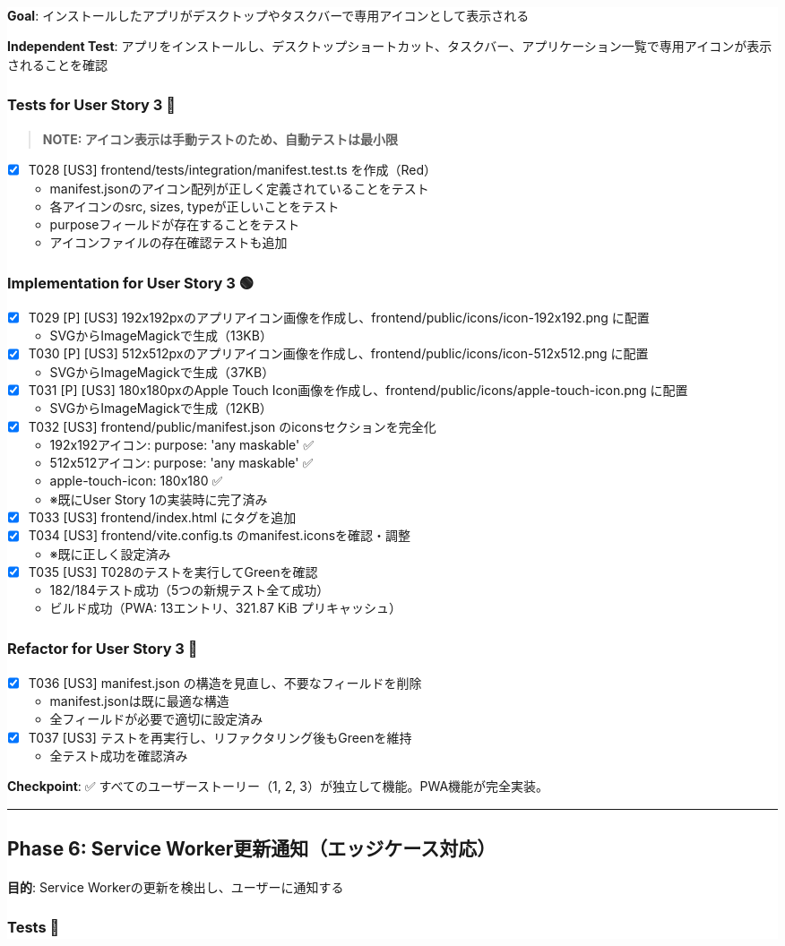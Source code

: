 **Goal**: インストールしたアプリがデスクトップやタスクバーで専用アイコンとして表示される

**Independent Test**: アプリをインストールし、デスクトップショートカット、タスクバー、アプリケーション一覧で専用アイコンが表示されることを確認

### Tests for User Story 3 🔴

> **NOTE: アイコン表示は手動テストのため、自動テストは最小限**

- [x] T028 [US3] frontend/tests/integration/manifest.test.ts を作成（Red）
  - manifest.jsonのアイコン配列が正しく定義されていることをテスト
  - 各アイコンのsrc, sizes, typeが正しいことをテスト
  - purposeフィールドが存在することをテスト
  - アイコンファイルの存在確認テストも追加

### Implementation for User Story 3 🟢

- [x] T029 [P] [US3] 192x192pxのアプリアイコン画像を作成し、frontend/public/icons/icon-192x192.png に配置
  - SVGからImageMagickで生成（13KB）
- [x] T030 [P] [US3] 512x512pxのアプリアイコン画像を作成し、frontend/public/icons/icon-512x512.png に配置
  - SVGからImageMagickで生成（37KB）
- [x] T031 [P] [US3] 180x180pxのApple Touch Icon画像を作成し、frontend/public/icons/apple-touch-icon.png に配置
  - SVGからImageMagickで生成（12KB）
- [x] T032 [US3] frontend/public/manifest.json のiconsセクションを完全化
  - 192x192アイコン: purpose: 'any maskable' ✅
  - 512x512アイコン: purpose: 'any maskable' ✅
  - apple-touch-icon: 180x180 ✅
  - ※既にUser Story 1の実装時に完了済み
- [x] T033 [US3] frontend/index.html に<link rel="apple-touch-icon">タグを追加
- [x] T034 [US3] frontend/vite.config.ts のmanifest.iconsを確認・調整
  - ※既に正しく設定済み
- [x] T035 [US3] T028のテストを実行してGreenを確認
  - 182/184テスト成功（5つの新規テスト全て成功）
  - ビルド成功（PWA: 13エントリ、321.87 KiB プリキャッシュ）

### Refactor for User Story 3 🔵

- [x] T036 [US3] manifest.json の構造を見直し、不要なフィールドを削除
  - manifest.jsonは既に最適な構造
  - 全フィールドが必要で適切に設定済み
- [x] T037 [US3] テストを再実行し、リファクタリング後もGreenを維持
  - 全テスト成功を確認済み

**Checkpoint**: ✅ すべてのユーザーストーリー（1, 2, 3）が独立して機能。PWA機能が完全実装。

---

## Phase 6: Service Worker更新通知（エッジケース対応）

**目的**: Service Workerの更新を検出し、ユーザーに通知する

### Tests 🔴
